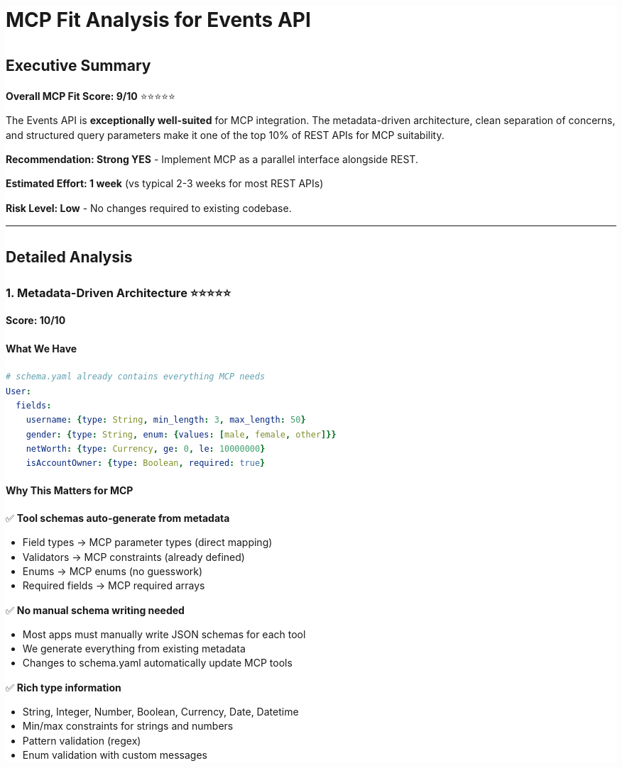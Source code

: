 # MCP Fit Analysis for Events API

## Executive Summary

**Overall MCP Fit Score: 9/10** ⭐⭐⭐⭐⭐

The Events API is **exceptionally well-suited** for MCP integration. The metadata-driven architecture, clean separation of concerns, and structured query parameters make it one of the top 10% of REST APIs for MCP suitability.

**Recommendation: Strong YES** - Implement MCP as a parallel interface alongside REST.

**Estimated Effort: 1 week** (vs typical 2-3 weeks for most REST APIs)

**Risk Level: Low** - No changes required to existing codebase.

---

## Detailed Analysis

### 1. Metadata-Driven Architecture ⭐⭐⭐⭐⭐

**Score: 10/10**

#### What We Have
```yaml
# schema.yaml already contains everything MCP needs
User:
  fields:
    username: {type: String, min_length: 3, max_length: 50}
    gender: {type: String, enum: {values: [male, female, other]}}
    netWorth: {type: Currency, ge: 0, le: 10000000}
    isAccountOwner: {type: Boolean, required: true}
```

#### Why This Matters for MCP

✅ **Tool schemas auto-generate from metadata**
- Field types → MCP parameter types (direct mapping)
- Validators → MCP constraints (already defined)
- Enums → MCP enums (no guesswork)
- Required fields → MCP required arrays

✅ **No manual schema writing needed**
- Most apps must manually write JSON schemas for each tool
- We generate everything from existing metadata
- Changes to schema.yaml automatically update MCP tools

✅ **Rich type information**
- String, Integer, Number, Boolean, Currency, Date, Datetime
- Min/max constraints for strings and numbers
- Pattern validation (regex)
- Enum validation with custom messages
